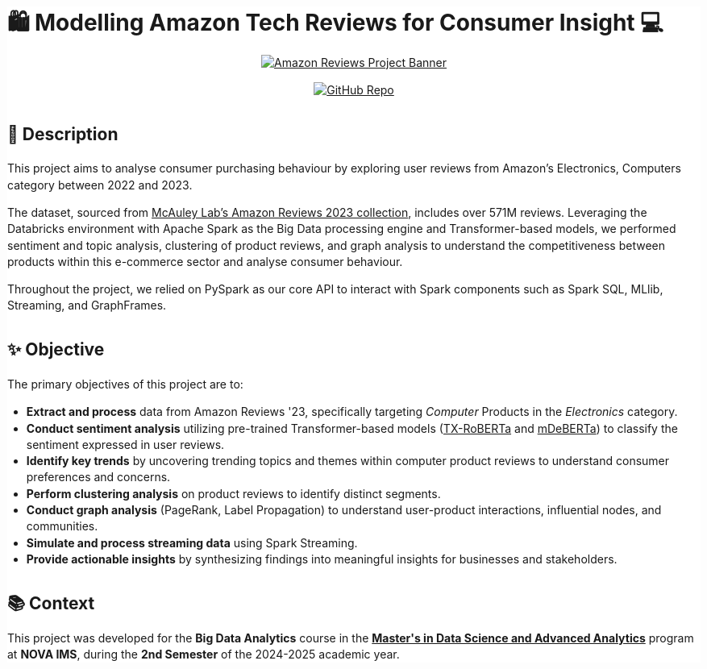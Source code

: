 # 🛍️ Modelling Amazon Tech Reviews for Consumer Insight 💻️

<p align="center">
    <a href="https://github.com/Silvestre17/BDA_AmazonReviews_DatabricksPySparkAnalysis_MasterProject">
        <img src="https://www.strategicrevenue.com/wp-content/uploads/2024/10/amazon-security.jpg" alt="Amazon Reviews Project Banner" width="800">
    </a>
</p>

<p align="center">
    <a href="https://github.com/Silvestre17/BDA_AmazonReviews_DatabricksPySparkAnalysis_MasterProject">
        <img src="https://img.shields.io/badge/Project_Repo-100000?style=for-the-badge&logo=github&logoColor=white" alt="GitHub Repo">
    </a>
</p>

## **📝 Description**

This project aims to analyse consumer purchasing behaviour by exploring user reviews from Amazon’s Electronics, Computers category between 2022 and 2023. 

The dataset, sourced from  [McAuley Lab’s Amazon Reviews 2023 collection](https://amazon-reviews-2023.github.io/), includes over 571M reviews. Leveraging the Databricks environment with Apache Spark as the Big Data processing engine and Transformer-based models, we performed sentiment and topic analysis, clustering of product reviews, and graph analysis to understand the competitiveness between products within this e-commerce sector and analyse consumer behaviour. 

Throughout the project, we relied on PySpark as our core API to interact with Spark components such as Spark SQL, MLlib, Streaming, and GraphFrames.

## **✨ Objective**

The primary objectives of this project are to:

-   **Extract and process** data from Amazon Reviews '23, specifically targeting *Computer* Products in the *Electronics* category.
-   **Conduct sentiment analysis** utilizing pre-trained Transformer-based models ([TX-RoBERTa](https://huggingface.co/citizenlab/twitter-xlm-roberta-base-sentiment-finetunned) and [mDeBERTa](https://huggingface.co/MoritzLaurer/mDeBERTa-v3-base-xnli-multilingual-nli-2mil7)) to classify the sentiment expressed in user reviews.
-   **Identify key trends** by uncovering trending topics and themes within computer product reviews to understand consumer preferences and concerns.
-   **Perform clustering analysis** on product reviews to identify distinct segments.
-   **Conduct graph analysis** (PageRank, Label Propagation) to understand user-product interactions, influential nodes, and communities.
-   **Simulate and process streaming data** using Spark Streaming.
-   **Provide actionable insights** by synthesizing findings into meaningful insights for businesses and stakeholders.

## **📚 Context**

This project was developed for the **Big Data Analytics** course in the **[Master's in Data Science and Advanced Analytics](https://www.novaims.unl.pt/en/education/programs/postgraduate-programs-and-master-degree-programs/master-degree-program-in-data-science-and-advanced-analytics-with-a-specialization-in-data-science/)** program at **NOVA IMS**, during the **2nd Semester** of the 2024-2025 academic year.
